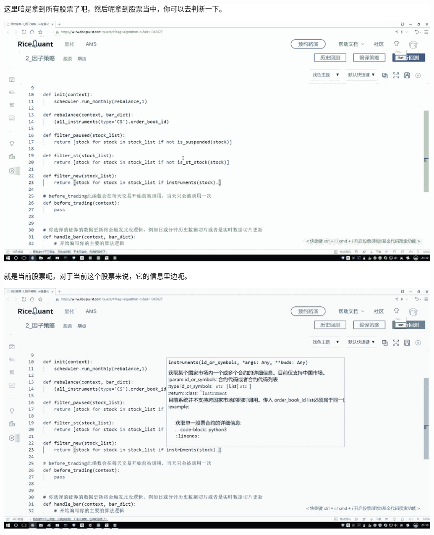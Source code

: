 这里咱是拿到所有股票了吧，然后呢拿到股票当中，你可以去判断一下。

![](img/89db0909c72a9abd3bc708e777a9594e_31.png)

就是当前股票呃，对于当前这个股票来说，它的信息里边呃。

![](img/89db0909c72a9abd3bc708e777a9594e_33.png)
